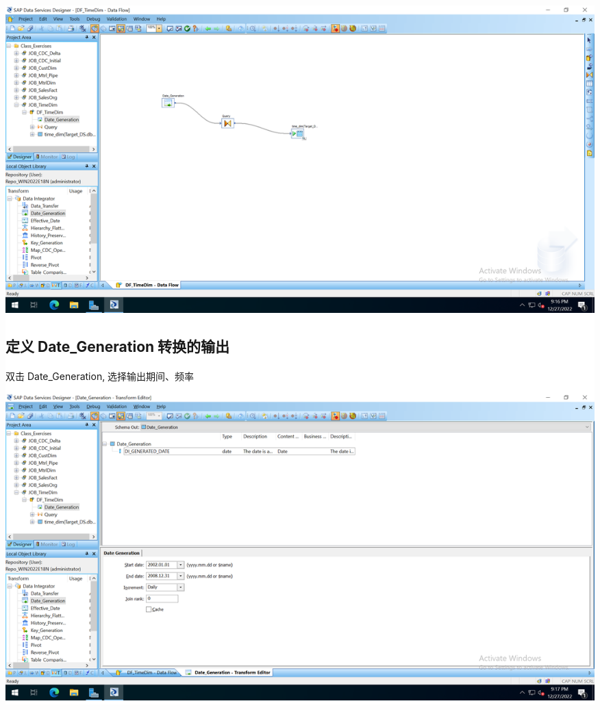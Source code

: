 ![Date_Generation-1](./img/Date_Generation-1.png "日期生成")

## 定义 Date_Generation 转换的输出
双击 Date_Generation, 选择输出期间、频率

![Date_Generation-2](./img/Date_Generation-2.png "配置日期生成")
